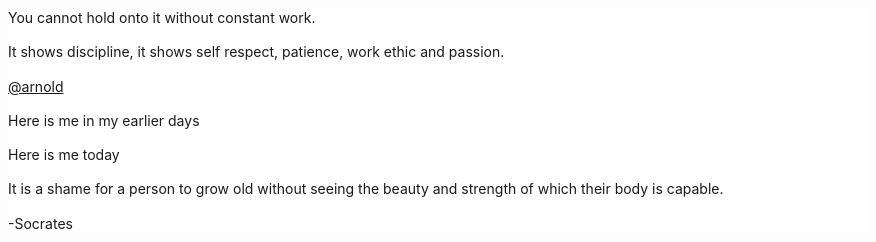 You cannot hold onto it without constant work.

It shows discipline, it shows self respect, patience, work ethic and passion.

[@arnold](https://twitter.com/arnold)

Here is me in my earlier days

Here is me today

It is a shame for a person to grow old without seeing the beauty and strength of which their body is capable.

-Socrates